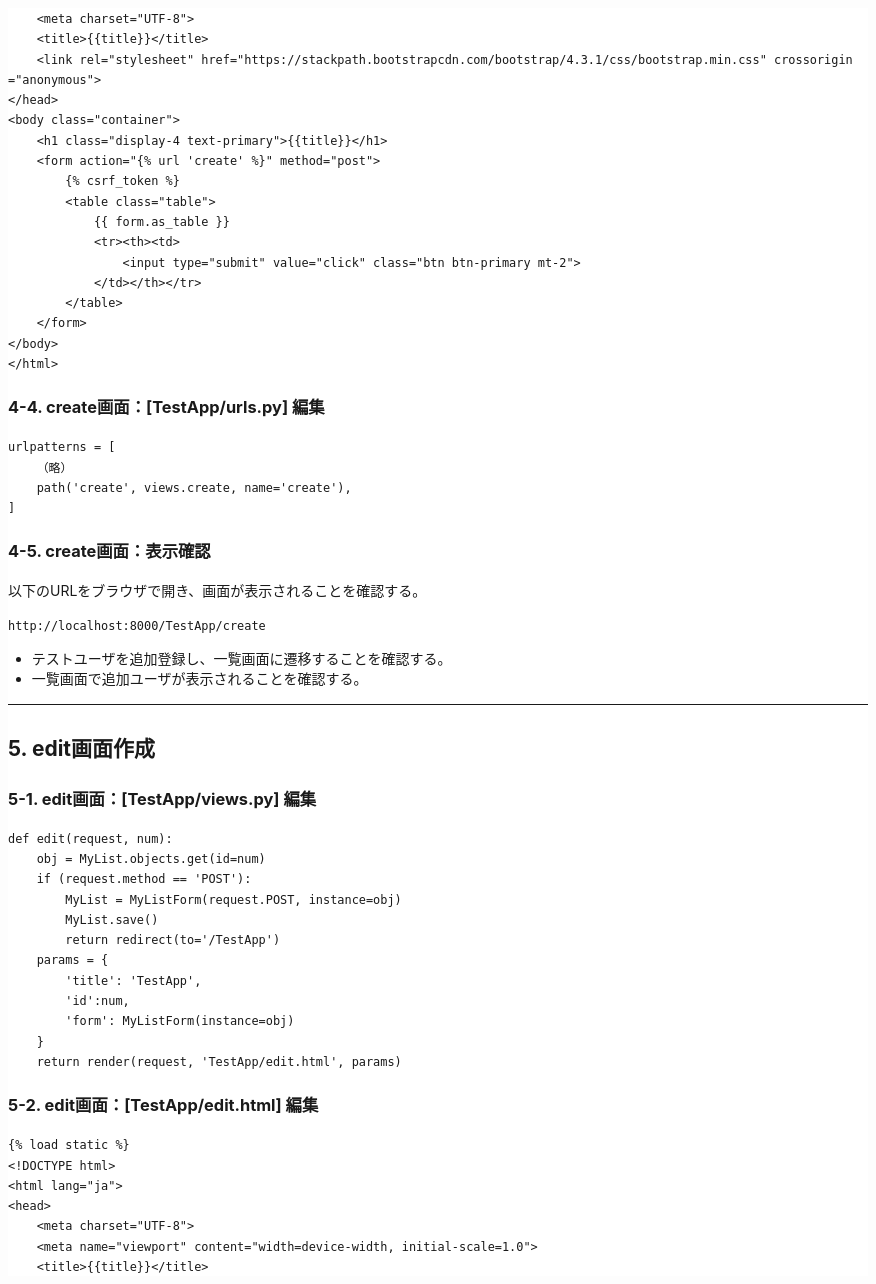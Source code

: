 ```
    <meta charset="UTF-8">
    <title>{{title}}</title>
    <link rel="stylesheet" href="https://stackpath.bootstrapcdn.com/bootstrap/4.3.1/css/bootstrap.min.css" crossorigin="anonymous">
</head>
<body class="container">
    <h1 class="display-4 text-primary">{{title}}</h1>
    <form action="{% url 'create' %}" method="post">
        {% csrf_token %}
        <table class="table">
            {{ form.as_table }}
            <tr><th><td>
                <input type="submit" value="click" class="btn btn-primary mt-2">
            </td></th></tr>
        </table>
    </form>
</body>
</html>
```
### 4-4. create画面：[TestApp/urls.py] 編集
```
urlpatterns = [
    （略）
    path('create', views.create, name='create'),
]
```
### 4-5. create画面：表示確認
以下のURLをブラウザで開き、画面が表示されることを確認する。
```
http://localhost:8000/TestApp/create
```
- テストユーザを追加登録し、一覧画面に遷移することを確認する。
- 一覧画面で追加ユーザが表示されることを確認する。
-----
## 5. edit画面作成
### 5-1. edit画面：[TestApp/views.py] 編集
```
def edit(request, num):
    obj = MyList.objects.get(id=num)
    if (request.method == 'POST'):
        MyList = MyListForm(request.POST, instance=obj)
        MyList.save()
        return redirect(to='/TestApp')
    params = {
        'title': 'TestApp',
        'id':num,
        'form': MyListForm(instance=obj)
    }
    return render(request, 'TestApp/edit.html', params)
```
### 5-2. edit画面：[TestApp/edit.html] 編集
```
{% load static %}
<!DOCTYPE html>
<html lang="ja">
<head>
    <meta charset="UTF-8">
    <meta name="viewport" content="width=device-width, initial-scale=1.0">
    <title>{{title}}</title>
```